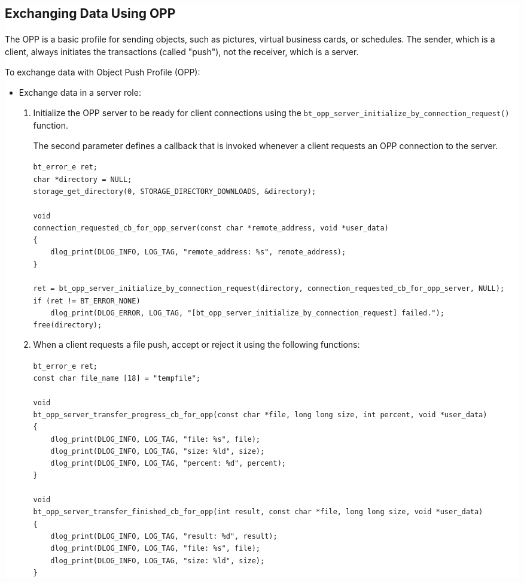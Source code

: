 <a name="exc"></a>
## Exchanging Data Using OPP

The OPP is a basic profile for sending objects, such as pictures, virtual business cards, or schedules. The sender, which is a client, always initiates the transactions (called "push"), not the receiver, which is a server.

To exchange data with Object Push Profile (OPP):

- Exchange data in a server role:

  1. Initialize the OPP server to be ready for client connections using the `bt_opp_server_initialize_by_connection_request()` function.

     The second parameter defines a callback that is invoked whenever a client requests an OPP connection to the server.

     ```
     bt_error_e ret;
     char *directory = NULL;
     storage_get_directory(0, STORAGE_DIRECTORY_DOWNLOADS, &directory);

     void
     connection_requested_cb_for_opp_server(const char *remote_address, void *user_data)
     {
         dlog_print(DLOG_INFO, LOG_TAG, "remote_address: %s", remote_address);
     }

     ret = bt_opp_server_initialize_by_connection_request(directory, connection_requested_cb_for_opp_server, NULL);
     if (ret != BT_ERROR_NONE)
         dlog_print(DLOG_ERROR, LOG_TAG, "[bt_opp_server_initialize_by_connection_request] failed.");
     free(directory);
     ```

  2. When a client requests a file push, accept or reject it using the following functions:

     ```
     bt_error_e ret;
     const char file_name [18] = "tempfile";

     void
     bt_opp_server_transfer_progress_cb_for_opp(const char *file, long long size, int percent, void *user_data)
     {
         dlog_print(DLOG_INFO, LOG_TAG, "file: %s", file);
         dlog_print(DLOG_INFO, LOG_TAG, "size: %ld", size);
         dlog_print(DLOG_INFO, LOG_TAG, "percent: %d", percent);
     }

     void
     bt_opp_server_transfer_finished_cb_for_opp(int result, const char *file, long long size, void *user_data)
     {
         dlog_print(DLOG_INFO, LOG_TAG, "result: %d", result);
         dlog_print(DLOG_INFO, LOG_TAG, "file: %s", file);
         dlog_print(DLOG_INFO, LOG_TAG, "size: %ld", size);
     }

